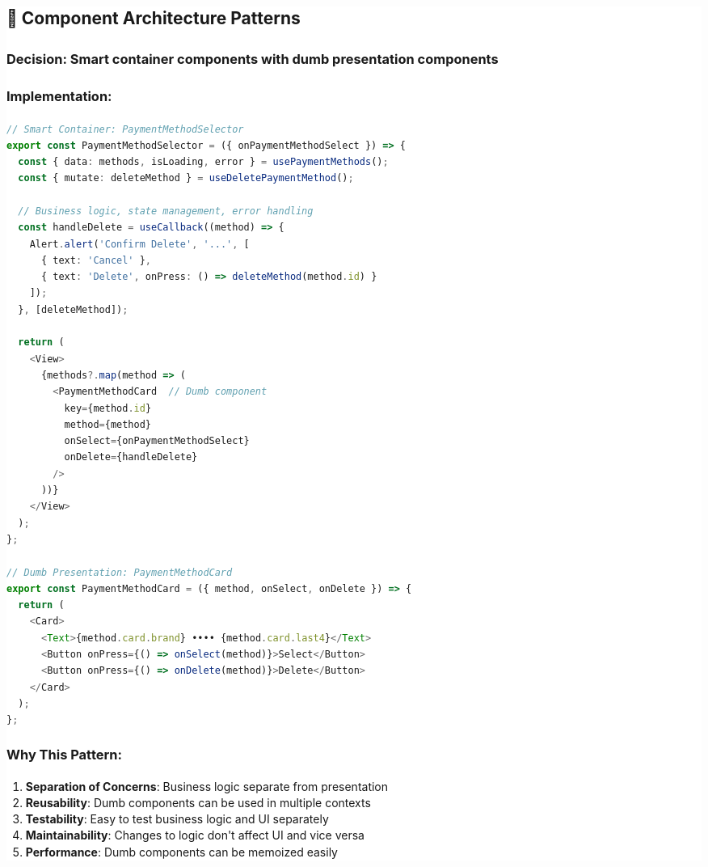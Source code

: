 
## 🎨 **Component Architecture Patterns**

### **Decision**: Smart container components with dumb presentation components
### **Implementation**:
```typescript
// Smart Container: PaymentMethodSelector
export const PaymentMethodSelector = ({ onPaymentMethodSelect }) => {
  const { data: methods, isLoading, error } = usePaymentMethods();
  const { mutate: deleteMethod } = useDeletePaymentMethod();
  
  // Business logic, state management, error handling
  const handleDelete = useCallback((method) => {
    Alert.alert('Confirm Delete', '...', [
      { text: 'Cancel' },
      { text: 'Delete', onPress: () => deleteMethod(method.id) }
    ]);
  }, [deleteMethod]);
  
  return (
    <View>
      {methods?.map(method => (
        <PaymentMethodCard  // Dumb component
          key={method.id}
          method={method}
          onSelect={onPaymentMethodSelect}
          onDelete={handleDelete}
        />
      ))}
    </View>
  );
};

// Dumb Presentation: PaymentMethodCard  
export const PaymentMethodCard = ({ method, onSelect, onDelete }) => {
  return (
    <Card>
      <Text>{method.card.brand} •••• {method.card.last4}</Text>
      <Button onPress={() => onSelect(method)}>Select</Button>
      <Button onPress={() => onDelete(method)}>Delete</Button>
    </Card>
  );
};
```

### **Why This Pattern**:
1. **Separation of Concerns**: Business logic separate from presentation
2. **Reusability**: Dumb components can be used in multiple contexts
3. **Testability**: Easy to test business logic and UI separately
4. **Maintainability**: Changes to logic don't affect UI and vice versa
5. **Performance**: Dumb components can be memoized easily
